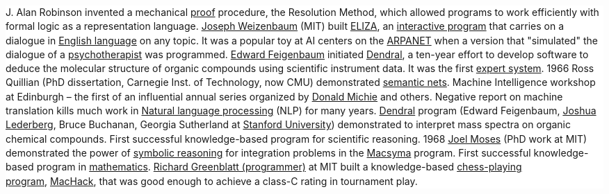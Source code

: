 <tr>
<td>J. Alan Robinson invented a mechanical&nbsp;<a title="Mathematical proof" href="https://en.wikipedia.org/wiki/Mathematical_proof">proof</a>&nbsp;procedure, the Resolution Method, which allowed programs to work efficiently with formal logic as a representation language.</td>
</tr>
<tr>
<td><a title="Joseph Weizenbaum" href="https://en.wikipedia.org/wiki/Joseph_Weizenbaum">Joseph Weizenbaum</a>&nbsp;(MIT) built&nbsp;<a title="ELIZA" href="https://en.wikipedia.org/wiki/ELIZA">ELIZA</a>, an&nbsp;<a title="Interactivity" href="https://en.wikipedia.org/wiki/Interactivity">interactive program</a>&nbsp;that carries on a dialogue in&nbsp;<a title="English language" href="https://en.wikipedia.org/wiki/English_language">English language</a>&nbsp;on any topic. It was a popular toy at AI centers on the&nbsp;<a title="ARPANET" href="https://en.wikipedia.org/wiki/ARPANET">ARPANET</a>&nbsp;when a version that "simulated" the dialogue of a&nbsp;<a title="Psychotherapy" href="https://en.wikipedia.org/wiki/Psychotherapy">psychotherapist</a>&nbsp;was programmed.</td>
</tr>
<tr>
<td><a title="Edward Feigenbaum" href="https://en.wikipedia.org/wiki/Edward_Feigenbaum">Edward Feigenbaum</a>&nbsp;initiated&nbsp;<a title="Dendral" href="https://en.wikipedia.org/wiki/Dendral">Dendral</a>, a ten-year effort to develop software to deduce the molecular structure of organic compounds using scientific instrument data. It was the first&nbsp;<a title="Expert system" href="https://en.wikipedia.org/wiki/Expert_system">expert system</a>.</td>
</tr>
<tr>
<th rowspan="4">1966</th>
<td>Ross Quillian (PhD dissertation, Carnegie Inst. of Technology, now CMU) demonstrated&nbsp;<a class="mw-redirect" title="Semantic net" href="https://en.wikipedia.org/wiki/Semantic_net">semantic nets</a>.</td>
</tr>
<tr>
<td>Machine Intelligence&nbsp;workshop at Edinburgh&nbsp;&ndash; the first of an influential annual series organized by&nbsp;<a title="Donald Michie" href="https://en.wikipedia.org/wiki/Donald_Michie">Donald Michie</a>&nbsp;and others.</td>
</tr>
<tr>
<td>Negative report on machine translation kills much work in&nbsp;<a title="Natural language processing" href="https://en.wikipedia.org/wiki/Natural_language_processing">Natural language processing</a>&nbsp;(NLP) for many years.</td>
</tr>
<tr>
<td><a title="Dendral" href="https://en.wikipedia.org/wiki/Dendral">Dendral</a>&nbsp;program (Edward Feigenbaum,&nbsp;<a title="Joshua Lederberg" href="https://en.wikipedia.org/wiki/Joshua_Lederberg">Joshua Lederberg</a>, Bruce Buchanan, Georgia Sutherland at&nbsp;<a title="Stanford University" href="https://en.wikipedia.org/wiki/Stanford_University">Stanford University</a>) demonstrated to interpret mass spectra on organic chemical compounds. First successful knowledge-based program for scientific reasoning.</td>
</tr>
<tr>
<th rowspan="3">1968</th>
<td><a title="Joel Moses" href="https://en.wikipedia.org/wiki/Joel_Moses">Joel Moses</a>&nbsp;(PhD work at MIT) demonstrated the power of&nbsp;<a class="mw-redirect" title="Symbolic mathematics" href="https://en.wikipedia.org/wiki/Symbolic_mathematics">symbolic reasoning</a>&nbsp;for integration problems in the&nbsp;<a title="Macsyma" href="https://en.wikipedia.org/wiki/Macsyma">Macsyma</a>&nbsp;program. First successful knowledge-based program in&nbsp;<a title="Mathematics" href="https://en.wikipedia.org/wiki/Mathematics">mathematics</a>.</td>
</tr>
<tr>
<td><a title="Richard Greenblatt (programmer)" href="https://en.wikipedia.org/wiki/Richard_Greenblatt_(programmer)">Richard Greenblatt (programmer)</a>&nbsp;at MIT built a knowledge-based&nbsp;<a title="Computer chess" href="https://en.wikipedia.org/wiki/Computer_chess">chess-playing program</a>,&nbsp;<a class="mw-redirect" title="MacHack (chess)" href="https://en.wikipedia.org/wiki/MacHack_(chess)">MacHack</a>, that was good enough to achieve a class-C rating in tournament play.</td>
</tr>
<tr>